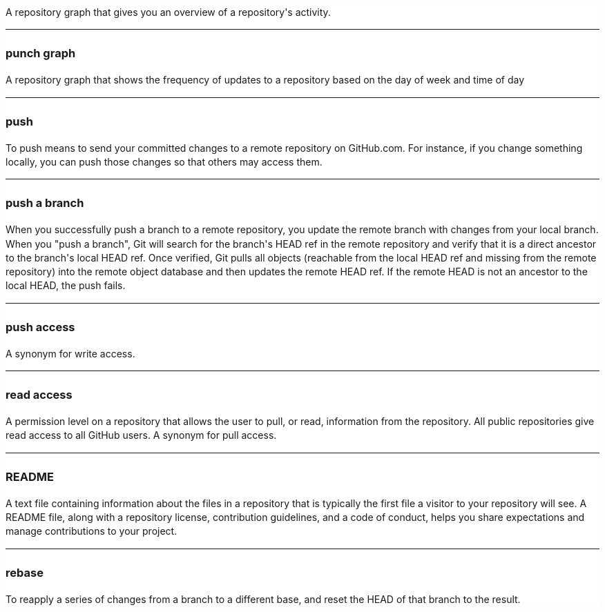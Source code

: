 A repository graph that gives you an overview of a repository's activity.

* * *

### [](#punch-graph)punch graph

A repository graph that shows the frequency of updates to a repository based on the day of week and time of day

* * *

### [](#push)push

To push means to send your committed changes to a remote repository on GitHub.com. For instance, if you change something locally, you can push those changes so that others may access them.

* * *

### [](#push-a-branch)push a branch

When you successfully push a branch to a remote repository, you update the remote branch with changes from your local branch. When you "push a branch", Git will search for the branch's HEAD ref in the remote repository and verify that it is a direct ancestor to the branch's local HEAD ref. Once verified, Git pulls all objects (reachable from the local HEAD ref and missing from the remote repository) into the remote object database and then updates the remote HEAD ref. If the remote HEAD is not an ancestor to the local HEAD, the push fails.

* * *

### [](#push-access)push access

A synonym for write access.

* * *

### [](#read-access)read access

A permission level on a repository that allows the user to pull, or read, information from the repository. All public repositories give read access to all GitHub users. A synonym for pull access.

* * *

### [](#readme)README

A text file containing information about the files in a repository that is typically the first file a visitor to your repository will see. A README file, along with a repository license, contribution guidelines, and a code of conduct, helps you share expectations and manage contributions to your project.

* * *

### [](#rebase)rebase

To reapply a series of changes from a branch to a different base, and reset the HEAD of that branch to the result.
